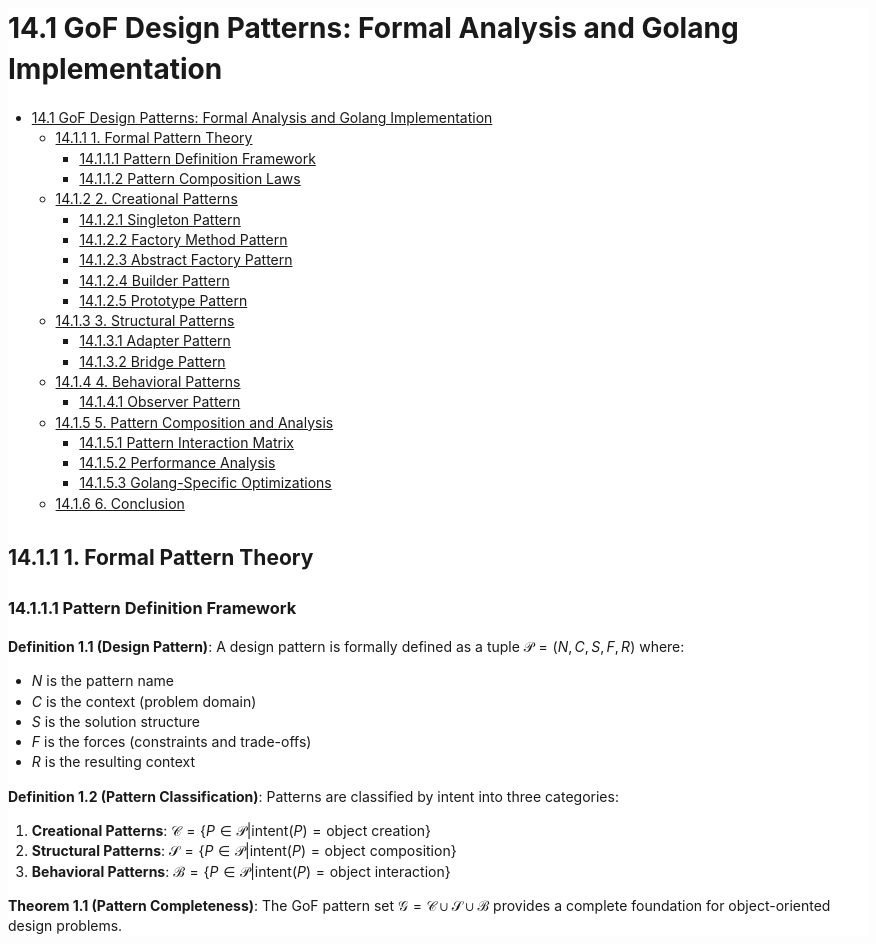 # 14.1 GoF Design Patterns: Formal Analysis and Golang Implementation


- [14.1 GoF Design Patterns: Formal Analysis and Golang Implementation](#gof-design-patterns-formal-analysis-and-golang-implementation)
  - [14.1.1 1. Formal Pattern Theory](#1-formal-pattern-theory)
    - [14.1.1.1 Pattern Definition Framework](#pattern-definition-framework)
    - [14.1.1.2 Pattern Composition Laws](#pattern-composition-laws)
  - [14.1.2 2. Creational Patterns](#2-creational-patterns)
    - [14.1.2.1 Singleton Pattern](#singleton-pattern)
    - [14.1.2.2 Factory Method Pattern](#factory-method-pattern)
    - [14.1.2.3 Abstract Factory Pattern](#abstract-factory-pattern)
    - [14.1.2.4 Builder Pattern](#builder-pattern)
    - [14.1.2.5 Prototype Pattern](#prototype-pattern)
  - [14.1.3 3. Structural Patterns](#3-structural-patterns)
    - [14.1.3.1 Adapter Pattern](#adapter-pattern)
    - [14.1.3.2 Bridge Pattern](#bridge-pattern)
  - [14.1.4 4. Behavioral Patterns](#4-behavioral-patterns)
    - [14.1.4.1 Observer Pattern](#observer-pattern)
  - [14.1.5 5. Pattern Composition and Analysis](#5-pattern-composition-and-analysis)
    - [14.1.5.1 Pattern Interaction Matrix](#pattern-interaction-matrix)
    - [14.1.5.2 Performance Analysis](#performance-analysis)
    - [14.1.5.3 Golang-Specific Optimizations](#golang-specific-optimizations)
  - [14.1.6 6. Conclusion](#6-conclusion)


## 14.1.1 1. Formal Pattern Theory

### 14.1.1.1 Pattern Definition Framework

**Definition 1.1 (Design Pattern)**: A design pattern is formally defined as a tuple $\mathcal{P} = (N, C, S, F, R)$ where:

- $N$ is the pattern name
- $C$ is the context (problem domain)
- $S$ is the solution structure
- $F$ is the forces (constraints and trade-offs)
- $R$ is the resulting context

**Definition 1.2 (Pattern Classification)**: Patterns are classified by intent into three categories:

1. **Creational Patterns**: $\mathcal{C} = \{P \in \mathcal{P} | \text{intent}(P) = \text{object creation}\}$
2. **Structural Patterns**: $\mathcal{S} = \{P \in \mathcal{P} | \text{intent}(P) = \text{object composition}\}$
3. **Behavioral Patterns**: $\mathcal{B} = \{P \in \mathcal{P} | \text{intent}(P) = \text{object interaction}\}$

**Theorem 1.1 (Pattern Completeness)**: The GoF pattern set $\mathcal{G} = \mathcal{C} \cup \mathcal{S} \cup \mathcal{B}$ provides a complete foundation for object-oriented design problems.

